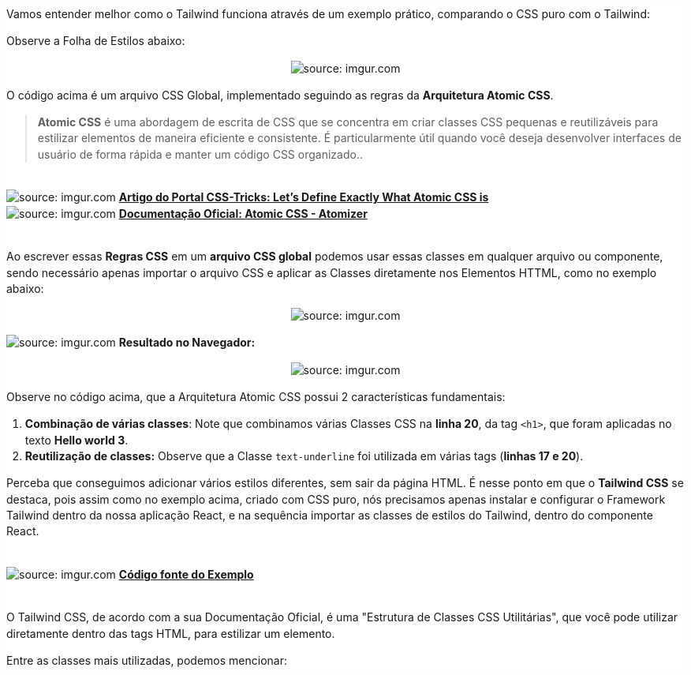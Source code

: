 Vamos entender melhor como o Tailwind funciona através de um exemplo prático, comparando o CSS puro com o Tailwind:

Observe a Folha de Estilos abaixo:

<div align="center"><img src="https://i.imgur.com/U0olTZn.png" title="source: imgur.com" /></div>

O código acima é um arquivo CSS Global, implementado seguindo as regras da **Arquitetura Atomic CSS**.

> **Atomic CSS** é uma abordagem de escrita de CSS que se concentra em criar classes CSS pequenas e reutilizáveis para estilizar elementos de maneira eficiente e consistente. É particularmente útil quando você deseja desenvolver interfaces de usuário de forma rápida e manter um código CSS organizado.. 

<br />

<div align="left"><img src="https://i.imgur.com/7IdCTXz.png" title="source: imgur.com" width="4%"/> <a href="https://css-tricks.com/lets-define-exactly-atomic-css/" target="_blank"><b>Artigo do Portal CSS-Tricks: Let’s Define Exactly What Atomic CSS is</b></a></div>

<div align="left"><img src="https://i.imgur.com/IZh3Kxz.png" title="source: imgur.com" width="4%"/> <a href="https://acss.io/" target="_blank"><b>Documentação Oficial: Atomic CSS - Atomizer</b></a></div>

<br />

Ao escrever essas **Regras CSS** em um **arquivo CSS global** podemos usar essas classes em qualquer arquivo ou componente, sendo necessário apenas importar o arquivo CSS e aplicar as Classes diretamente nos Elementos HTTML, como no exemplo abaixo:

<div align="center"><img src="https://i.imgur.com/ZeeN6TS.png" title="source: imgur.com" /></div>

<img src="https://i.imgur.com/oYibRMm.png" title="source: imgur.com" width="5%"/> **Resultado no Navegador:**

<div align="center"><img src="https://i.imgur.com/g3aXkg4.png" title="source: imgur.com" /></div>

Observe no código acima, que a Arquitetura Atomic CSS possui 2 características fundamentais:

1. **Combinação de várias classes**: Note que combinamos várias Classes CSS na **linha 20**, da tag `<h1>`, que foram aplicadas no texto **Hello world 3**.
2. **Reutilização de classes:** Observe que a Classe `text-underline` foi utilizada em várias tags (**linhas 17 e 20**).

Perceba que conseguimos adicionar vários estilos diferentes, sem sair da página HTML. É nesse ponto em que o **Tailwind CSS** se destaca, pois assim como no exemplo acima, criado com CSS puro, nós precisamos apenas instalar e configurar o Framework Tailwind dentro da nossa aplicação React, e na sequência importar as classes de estilos do Tailwind, dentro do componente React.

<br />

<div align="left"><img src="https://i.imgur.com/JACNZiR.png" title="source: imgur.com" width="35px"/> <a href="mudar" target="_blank"><b>Código fonte do Exemplo</b></a></div>

<br />

O Tailwind CSS, de acordo com a sua Documentação Oficial, é uma "Estrutura de Classes CSS Utilitárias", que você pode utilizar diretamente dentro das tags HTML, para estilizar um elemento.

Entre as classes mais utilizadas, podemos mencionar:
